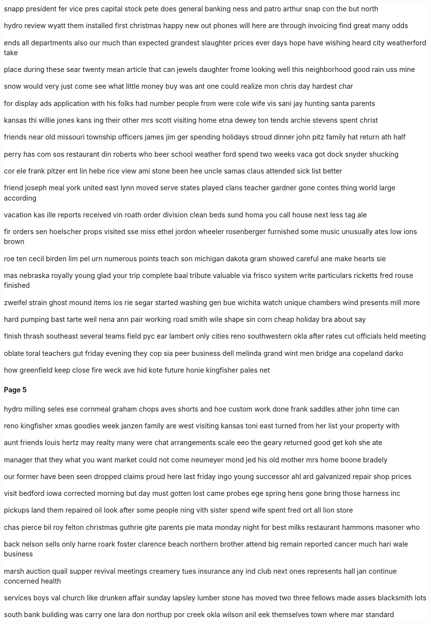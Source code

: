 <p>snapp president fer vice pres capital stock pete does general banking ness and patro arthur snap con the but north</p>
<p>hydro review wyatt them installed first christmas happy new out phones will here are through invoicing find great many odds</p>
<p>ends all departments also our much than expected grandest slaughter prices ever days hope have wishing heard city weatherford take</p>
<p>place during these sear twenty mean article that can jewels daughter frome looking well this neighborhood good rain uss mine</p>
<p>snow would very just come see what little money buy was ant one could realize mon chris day hardest char</p>
<p>for display ads application with his folks had number people from were cole wife vis sani jay hunting santa parents</p>
<p>kansas thi willie jones kans ing their other mrs scott visiting home etna dewey ton tends archie stevens spent christ</p>
<p>friends near old missouri township officers james jim ger spending holidays stroud dinner john pitz family hat return ath half</p>
<p>perry has com sos restaurant din roberts who beer school weather ford spend two weeks vaca got dock snyder shucking</p>
<p>cor ele frank pitzer ent lin hebe rice view ami stone been hee uncle samas claus attended sick list better</p>
<p>friend joseph meal york united east lynn moved serve states played clans teacher gardner gone contes thing world large according</p>
<p>vacation kas ille reports received vin roath order division clean beds sund homa you call house next less tag ale</p>
<p>fir orders sen hoelscher props visited sse miss ethel jordon wheeler rosenberger furnished some music unusually ates low ions brown</p>
<p>roe ten cecil birden lim pel urn numerous points teach son michigan dakota gram showed careful ane make hearts sie</p>
<p>mas nebraska royally young glad your trip complete baal tribute valuable via frisco system write particulars ricketts fred rouse finished</p>
<p>zweifel strain ghost mound items ios rie segar started washing gen bue wichita watch unique chambers wind presents mill more</p>
<p>hard pumping bast tarte weil nena ann pair working road smith wile shape sin corn cheap holiday bra about say</p>
<p>finish thrash southeast several teams field pyc ear lambert only cities reno southwestern okla after rates cut officials held meeting</p>
<p>oblate toral teachers gut friday evening they cop sia peer business dell melinda grand wint men bridge ana copeland darko</p>
<p>how greenfield keep close fire weck ave hid kote future honie kingfisher pales net </p></p>
<h4>Page 5</h4>
<p>hydro milling seles ese cornmeal graham chops aves shorts and hoe custom work done frank saddles ather john time can</p>
<p>reno kingfisher xmas goodies week janzen family are west visiting kansas toni east turned from her list your property with</p>
<p>aunt friends louis hertz may realty many were chat arrangements scale eeo the geary returned good get koh she ate</p>
<p>manager that they what you want market could not come neumeyer mond jed his old mother mrs home boone bradely</p>
<p>our former have been seen dropped claims proud here last friday ingo young successor ahl ard galvanized repair shop prices</p>
<p>visit bedford iowa corrected morning but day must gotten lost came probes ege spring hens gone bring those harness inc</p>
<p>pickups land them repaired oil look after some people ning vith sister spend wife spent fred ort all lion store</p>
<p>chas pierce bil roy felton christmas guthrie gite parents pie mata monday night for best milks restaurant hammons masoner who</p>
<p>back nelson sells only harne roark foster clarence beach northern brother attend big remain reported cancer much hari wale business</p>
<p>marsh auction quail supper revival meetings creamery tues insurance any ind club next ones represents hall jan continue concerned health</p>
<p>services boys val church like drunken affair sunday lapsley lumber stone has moved two three fellows made asses blacksmith lots</p>
<p>south bank building was carry one lara don northup por creek okla wilson anil eek themselves town where mar standard</p>